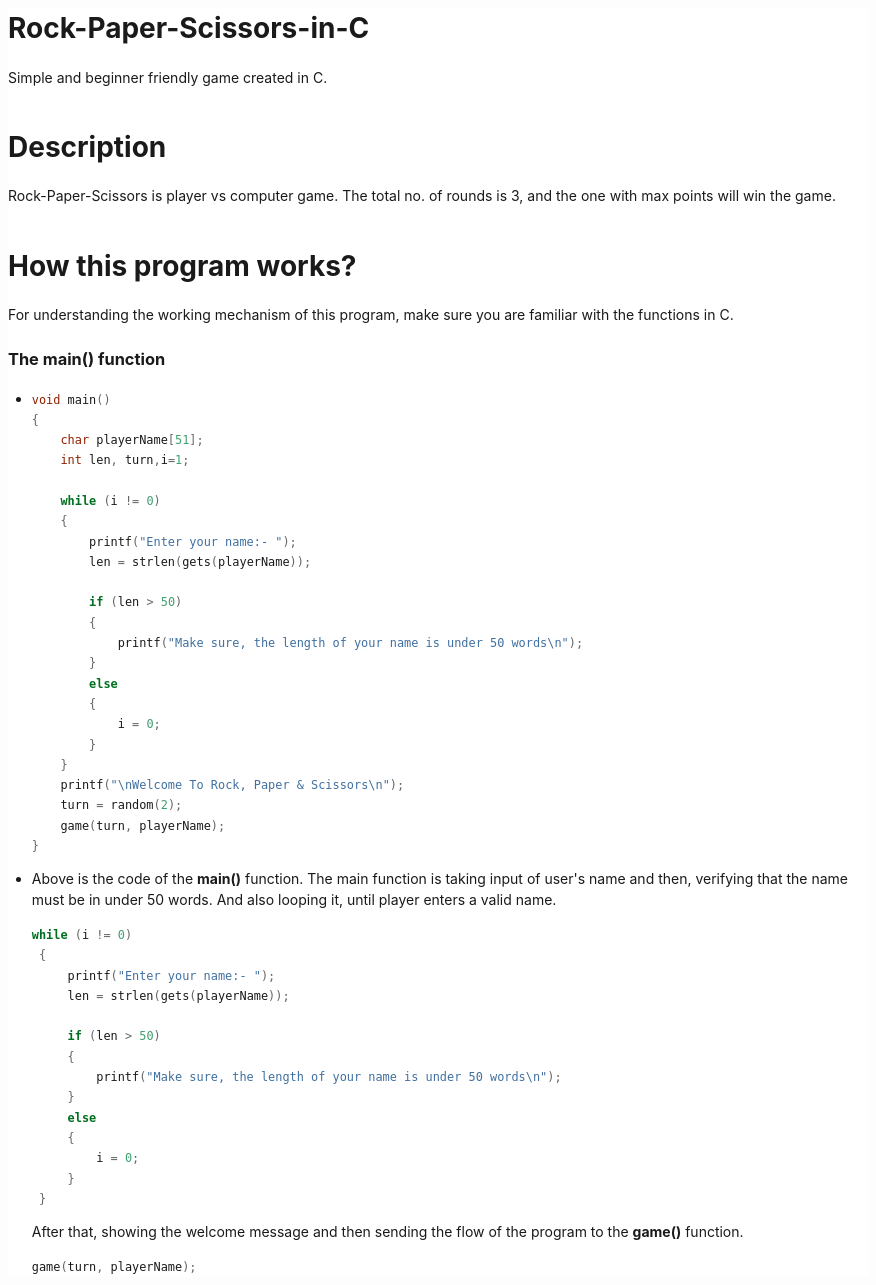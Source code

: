 # Rock-Paper-Scissors-in-C
Simple and beginner friendly game created in C.

# Description
Rock-Paper-Scissors is player vs computer game. The total no. of rounds is 3, and the one with max points will win the game.

# How this program works?
For understanding the working mechanism of this program, make sure you are familiar with the functions in C.

### The main() function
* ```C
  void main()
  {
      char playerName[51];
      int len, turn,i=1;

      while (i != 0)
      {
          printf("Enter your name:- ");
          len = strlen(gets(playerName));

          if (len > 50)
          {
              printf("Make sure, the length of your name is under 50 words\n");
          }
          else
          {
              i = 0;
          }
      }
      printf("\nWelcome To Rock, Paper & Scissors\n");
      turn = random(2);
      game(turn, playerName);
  }
  ```
  
* Above is the code of the **main()** function. The main function is taking input of user's name and then, verifying that the name must be in under 50 words.
And also looping it, until player enters a valid name.
  ```C 
  while (i != 0)
   {
       printf("Enter your name:- ");
       len = strlen(gets(playerName));

       if (len > 50)
       {
           printf("Make sure, the length of your name is under 50 words\n");
       }
       else
       {
           i = 0;
       }
   }
  ```
  After that, showing the welcome message and then sending the flow of the program to the **game()** function.
  ```C
  game(turn, playerName); 
  ```